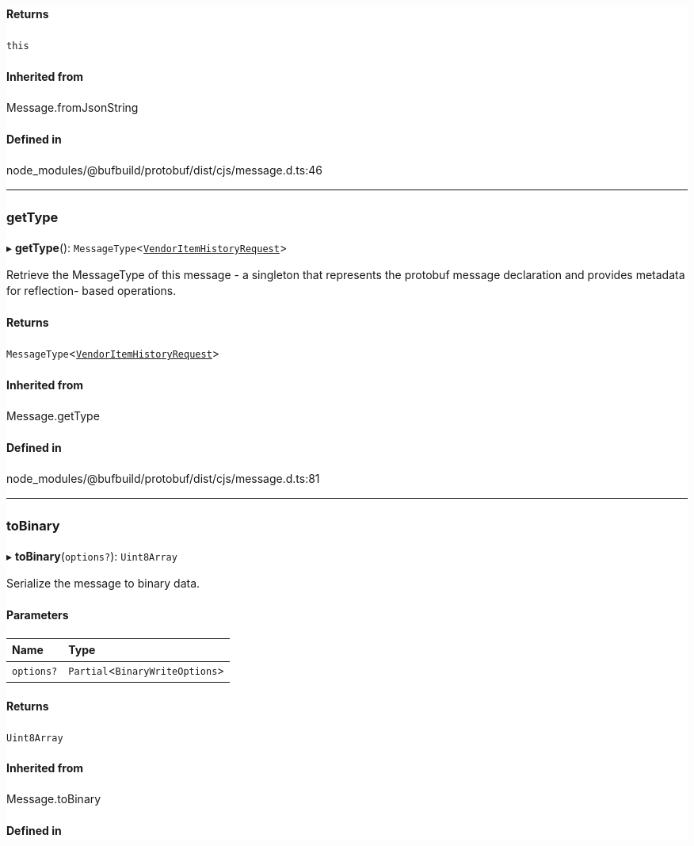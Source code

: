 #### Returns

`this`

#### Inherited from

Message.fromJsonString

#### Defined in

node_modules/@bufbuild/protobuf/dist/cjs/message.d.ts:46

___

### getType

▸ **getType**(): `MessageType`\<[`VendorItemHistoryRequest`](VendorItemHistoryRequest.md)\>

Retrieve the MessageType of this message - a singleton that represents
the protobuf message declaration and provides metadata for reflection-
based operations.

#### Returns

`MessageType`\<[`VendorItemHistoryRequest`](VendorItemHistoryRequest.md)\>

#### Inherited from

Message.getType

#### Defined in

node_modules/@bufbuild/protobuf/dist/cjs/message.d.ts:81

___

### toBinary

▸ **toBinary**(`options?`): `Uint8Array`

Serialize the message to binary data.

#### Parameters

| Name | Type |
| :------ | :------ |
| `options?` | `Partial`\<`BinaryWriteOptions`\> |

#### Returns

`Uint8Array`

#### Inherited from

Message.toBinary

#### Defined in
